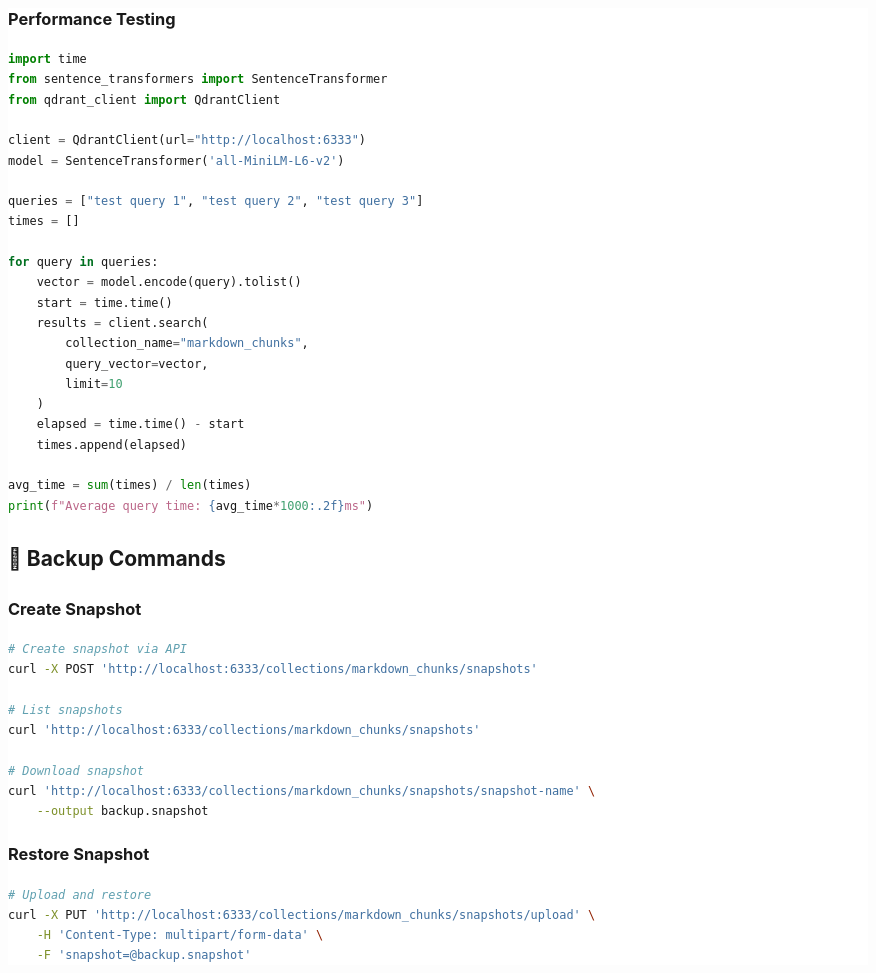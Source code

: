 ### Performance Testing

```python
import time
from sentence_transformers import SentenceTransformer
from qdrant_client import QdrantClient

client = QdrantClient(url="http://localhost:6333")
model = SentenceTransformer('all-MiniLM-L6-v2')

queries = ["test query 1", "test query 2", "test query 3"]
times = []

for query in queries:
    vector = model.encode(query).tolist()
    start = time.time()
    results = client.search(
        collection_name="markdown_chunks",
        query_vector=vector,
        limit=10
    )
    elapsed = time.time() - start
    times.append(elapsed)

avg_time = sum(times) / len(times)
print(f"Average query time: {avg_time*1000:.2f}ms")
```

## 💾 Backup Commands

### Create Snapshot

```bash
# Create snapshot via API
curl -X POST 'http://localhost:6333/collections/markdown_chunks/snapshots'

# List snapshots
curl 'http://localhost:6333/collections/markdown_chunks/snapshots'

# Download snapshot
curl 'http://localhost:6333/collections/markdown_chunks/snapshots/snapshot-name' \
    --output backup.snapshot
```

### Restore Snapshot

```bash
# Upload and restore
curl -X PUT 'http://localhost:6333/collections/markdown_chunks/snapshots/upload' \
    -H 'Content-Type: multipart/form-data' \
    -F 'snapshot=@backup.snapshot'
```
